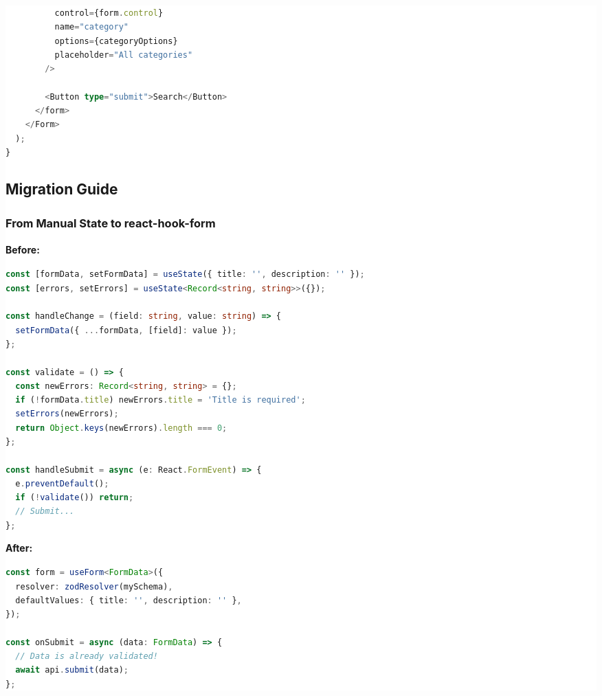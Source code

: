 ```typescript
          control={form.control}
          name="category"
          options={categoryOptions}
          placeholder="All categories"
        />

        <Button type="submit">Search</Button>
      </form>
    </Form>
  );
}
```

## Migration Guide

### From Manual State to react-hook-form

**Before:**

```typescript
const [formData, setFormData] = useState({ title: '', description: '' });
const [errors, setErrors] = useState<Record<string, string>>({});

const handleChange = (field: string, value: string) => {
  setFormData({ ...formData, [field]: value });
};

const validate = () => {
  const newErrors: Record<string, string> = {};
  if (!formData.title) newErrors.title = 'Title is required';
  setErrors(newErrors);
  return Object.keys(newErrors).length === 0;
};

const handleSubmit = async (e: React.FormEvent) => {
  e.preventDefault();
  if (!validate()) return;
  // Submit...
};
```

**After:**

```typescript
const form = useForm<FormData>({
  resolver: zodResolver(mySchema),
  defaultValues: { title: '', description: '' },
});

const onSubmit = async (data: FormData) => {
  // Data is already validated!
  await api.submit(data);
};
```
